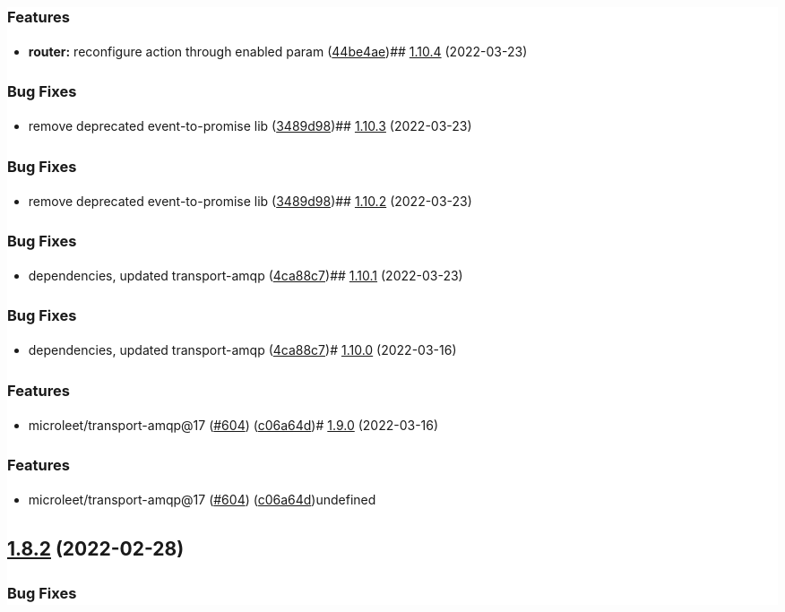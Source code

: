 
### Features

* **router:** reconfigure action through enabled param ([44be4ae](https://github.com/microfleet/core/commit/44be4ae4d3ccda8744f3f7dcbe098553f89386d5))## [1.10.4](https://github.com/microfleet/core/compare/@microfleet/plugin-kafka-types@1.10.1...@microfleet/plugin-kafka-types@1.10.4) (2022-03-23)


### Bug Fixes

* remove deprecated event-to-promise lib ([3489d98](https://github.com/microfleet/core/commit/3489d9866f8273c86cdff6722e582df747572c8d))## [1.10.3](https://github.com/microfleet/core/compare/@microfleet/plugin-kafka-types@1.10.1...@microfleet/plugin-kafka-types@1.10.3) (2022-03-23)


### Bug Fixes

* remove deprecated event-to-promise lib ([3489d98](https://github.com/microfleet/core/commit/3489d9866f8273c86cdff6722e582df747572c8d))## [1.10.2](https://github.com/microfleet/core/compare/@microfleet/plugin-kafka-types@1.9.0...@microfleet/plugin-kafka-types@1.10.2) (2022-03-23)


### Bug Fixes

* dependencies, updated transport-amqp ([4ca88c7](https://github.com/microfleet/core/commit/4ca88c7f8b84390f85b64dea3a665558f48d8d3b))## [1.10.1](https://github.com/microfleet/core/compare/@microfleet/plugin-kafka-types@1.9.0...@microfleet/plugin-kafka-types@1.10.1) (2022-03-23)


### Bug Fixes

* dependencies, updated transport-amqp ([4ca88c7](https://github.com/microfleet/core/commit/4ca88c7f8b84390f85b64dea3a665558f48d8d3b))# [1.10.0](https://github.com/microfleet/core/compare/@microfleet/plugin-kafka-types@1.8.1...@microfleet/plugin-kafka-types@1.10.0) (2022-03-16)


### Features

* microleet/transport-amqp@17 ([#604](https://github.com/microfleet/core/issues/604)) ([c06a64d](https://github.com/microfleet/core/commit/c06a64d10771f71808f01b954472d1ad86786965))# [1.9.0](https://github.com/microfleet/core/compare/@microfleet/plugin-kafka-types@1.8.1...@microfleet/plugin-kafka-types@1.9.0) (2022-03-16)


### Features

* microleet/transport-amqp@17 ([#604](https://github.com/microfleet/core/issues/604)) ([c06a64d](https://github.com/microfleet/core/commit/c06a64d10771f71808f01b954472d1ad86786965))undefined

## [1.8.2](https://github.com/microfleet/core/compare/@microfleet/plugin-kafka-types@1.7.0...@microfleet/plugin-kafka-types@1.8.2) (2022-02-28)


### Bug Fixes
